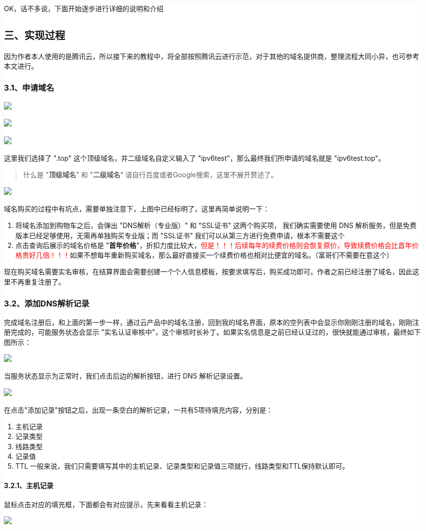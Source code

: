 OK，话不多说，下面开始逐步进行详细的说明和介绍

## 三、实现过程

因为作者本人使用的是腾讯云，所以接下来的教程中，将全部按照腾讯云进行示范，对于其他的域名提供商，整理流程大同小异，也可参考本文进行。

### 3.1、申请域名

![](https://user-images.githubusercontent.com/35327600/232372209-761d3447-0d43-4926-9907-3a67bc25f335.png)

![](https://user-images.githubusercontent.com/35327600/232372574-c1d44454-8c73-43cd-a933-02a06ce622a5.png)

![](https://user-images.githubusercontent.com/35327600/232373399-7af123a7-c0e5-41ce-b141-546a67952705.png)

这里我们选择了 ".top" 这个顶级域名，并二级域名自定义输入了 "ipv6test"，那么最终我们所申请的域名就是 "ipv6test.top"。

> 什么是 "**顶级域名**" 和 "**二级域名**" 请自行百度或者Google搜索，这里不展开赘述了。

![](https://user-images.githubusercontent.com/35327600/232375887-3b3156b7-4e98-43cc-8490-883d84c24b50.png)

域名购买的过程中有坑点，需要单独注意下，上图中已经标明了，这里再简单说明一下：
1. 将域名添加到购物车之后，会弹出 "DNS解析（专业版）" 和 "SSL证书" 这两个购买项， 我们确实需要使用 DNS 解析服务，但是免费版本已经足够使用，无需再单独购买专业版；而 "SSL证书" 我们可以从第三方进行免费申请，根本不需要这个
2. 点击查询后展示的域名价格是 "**首年价格**"，折扣力度比较大，<font color=red>但是！！！后续每年的续费价格则会恢复原价，导致续费价格会比首年价格贵好几倍！！！</font>如果不想每年重新购买域名，那么最好直接买一个续费价格也相对比便宜的域名。（富哥们不需要在意这个）

现在购买域名需要实名审核，在结算界面会需要创建一个个人信息模板，按要求填写后，购买成功即可。作者之前已经注册了域名，因此这里不再重复注册了。


### 3.2、添加DNS解析记录

完成域名注册后，和上面的第一步一样，通过云产品中的域名注册，回到我的域名界面，原本的空列表中会显示你刚刚注册的域名，刚刚注册完成的，可能服务状态会显示 "实名认证审核中"，这个审核时长补丁。如果实名信息是之前已经认证过的，很快就能通过审核，最终如下图所示：

![](https://user-images.githubusercontent.com/35327600/232395377-c1d40738-34e2-4f8f-b4ed-3752f7a4296a.png)

当服务状态显示为正常时，我们点击后边的解析按钮，进行 DNS 解析记录设置。

![](https://user-images.githubusercontent.com/35327600/232397281-5251e681-1ea7-4c7e-924c-b047a95dbc8d.png)

在点击"添加记录"按钮之后，出现一条空白的解析记录，一共有5项待填充内容，分别是：
1. 主机记录
2. 记录类型
3. 线路类型
4. 记录值
5. TTL
一般来说，我们只需要填写其中的主机记录、记录类型和记录值三项就行，线路类型和TTL保持默认即可。

#### 3.2.1、主机记录

鼠标点击对应的填充框，下面都会有对应提示，先来看看主机记录：

![](https://user-images.githubusercontent.com/35327600/232398413-3a50dc48-9c73-4e6d-8e23-63100544888e.png)
